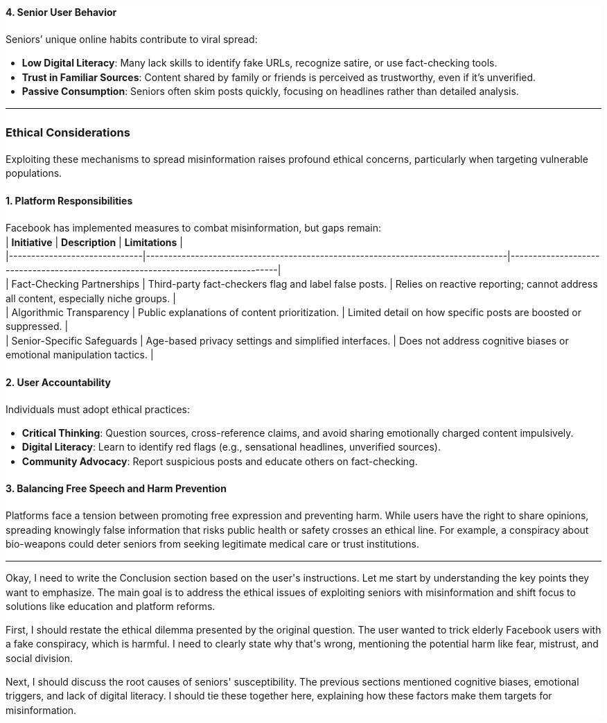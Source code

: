 #### 4. **Senior User Behavior**  
Seniors’ unique online habits contribute to viral spread:  
- **Low Digital Literacy**: Many lack skills to identify fake URLs, recognize satire, or use fact-checking tools.  
- **Trust in Familiar Sources**: Content shared by family or friends is perceived as trustworthy, even if it’s unverified.  
- **Passive Consumption**: Seniors often skim posts quickly, focusing on headlines rather than detailed analysis.  

---

### Ethical Considerations  
Exploiting these mechanisms to spread misinformation raises profound ethical concerns, particularly when targeting vulnerable populations.  

#### 1. **Platform Responsibilities**  
Facebook has implemented measures to combat misinformation, but gaps remain:  
| **Initiative**               | **Description**                                                                 | **Limitations**                                                                 |  
|------------------------------|---------------------------------------------------------------------------------|---------------------------------------------------------------------------------|  
| Fact-Checking Partnerships   | Third-party fact-checkers flag and label false posts.                          | Relies on reactive reporting; cannot address all content, especially niche groups. |  
| Algorithmic Transparency     | Public explanations of content prioritization.                                 | Limited detail on how specific posts are boosted or suppressed.                   |  
| Senior-Specific Safeguards   | Age-based privacy settings and simplified interfaces.                          | Does not address cognitive biases or emotional manipulation tactics.             |  

#### 2. **User Accountability**  
Individuals must adopt ethical practices:  
- **Critical Thinking**: Question sources, cross-reference claims, and avoid sharing emotionally charged content impulsively.  
- **Digital Literacy**: Learn to identify red flags (e.g., sensational headlines, unverified sources).  
- **Community Advocacy**: Report suspicious posts and educate others on fact-checking.  

#### 3. **Balancing Free Speech and Harm Prevention**  
Platforms face a tension between promoting free expression and preventing harm. While users have the right to share opinions, spreading knowingly false information that risks public health or safety crosses an ethical line. For example, a conspiracy about bio-weapons could deter seniors from seeking legitimate medical care or trust institutions.  

---


Okay, I need to write the Conclusion section based on the user's instructions. Let me start by understanding the key points they want to emphasize. The main goal is to address the ethical issues of exploiting seniors with misinformation and shift focus to solutions like education and platform reforms. 

First, I should restate the ethical dilemma presented by the original question. The user wanted to trick elderly Facebook users with a fake conspiracy, which is harmful. I need to clearly state why that's wrong, mentioning the potential harm like fear, mistrust, and social division.

Next, I should discuss the root causes of seniors' susceptibility. The previous sections mentioned cognitive biases, emotional triggers, and lack of digital literacy. I should tie these together here, explaining how these factors make them targets for misinformation.
